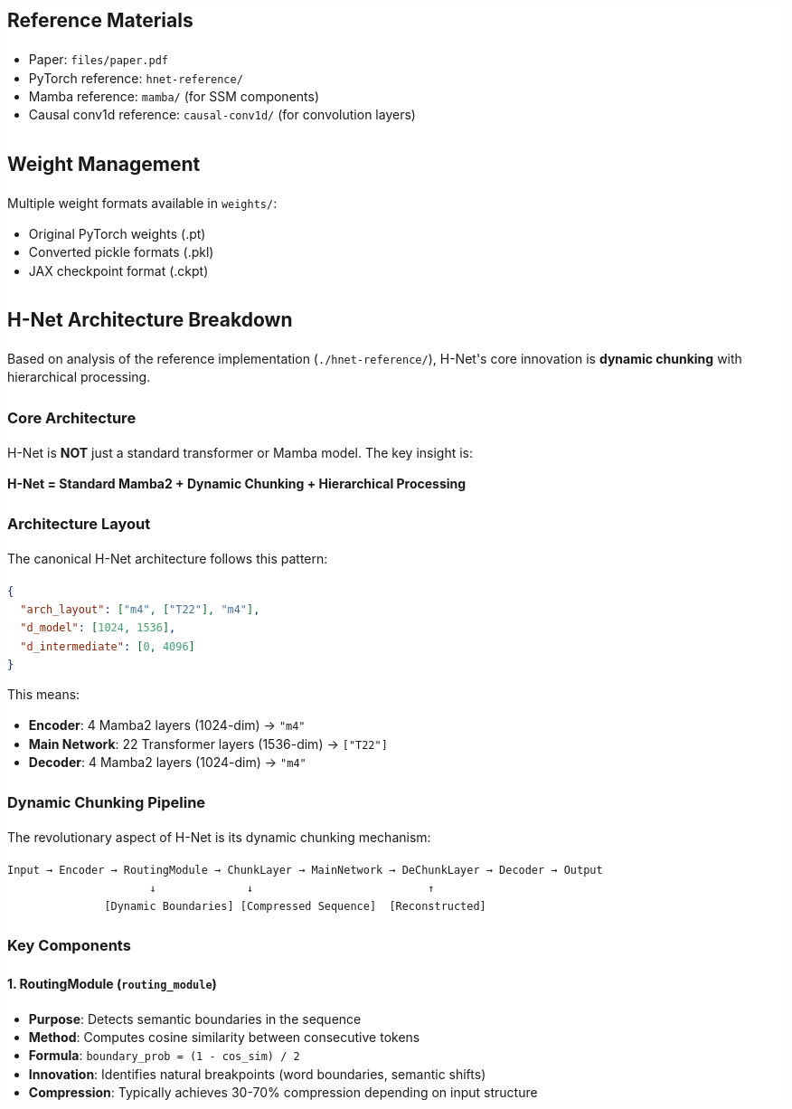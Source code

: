 ## Reference Materials
- Paper: `files/paper.pdf`
- PyTorch reference: `hnet-reference/`
- Mamba reference: `mamba/` (for SSM components)
- Causal conv1d reference: `causal-conv1d/` (for convolution layers)

## Weight Management
Multiple weight formats available in `weights/`:
- Original PyTorch weights (.pt)
- Converted pickle formats (.pkl)
- JAX checkpoint format (.ckpt)

## H-Net Architecture Breakdown

Based on analysis of the reference implementation (`./hnet-reference/`), H-Net's core innovation is **dynamic chunking** with hierarchical processing.

### Core Architecture

H-Net is **NOT** just a standard transformer or Mamba model. The key insight is:

**H-Net = Standard Mamba2 + Dynamic Chunking + Hierarchical Processing**

### Architecture Layout

The canonical H-Net architecture follows this pattern:
```json
{
  "arch_layout": ["m4", ["T22"], "m4"],
  "d_model": [1024, 1536],
  "d_intermediate": [0, 4096]
}
```

This means:
- **Encoder**: 4 Mamba2 layers (1024-dim) → `"m4"`
- **Main Network**: 22 Transformer layers (1536-dim) → `["T22"]`  
- **Decoder**: 4 Mamba2 layers (1024-dim) → `"m4"`

### Dynamic Chunking Pipeline

The revolutionary aspect of H-Net is its dynamic chunking mechanism:

```
Input → Encoder → RoutingModule → ChunkLayer → MainNetwork → DeChunkLayer → Decoder → Output
                      ↓              ↓                           ↑
               [Dynamic Boundaries] [Compressed Sequence]  [Reconstructed]
```

### Key Components

#### 1. RoutingModule (`routing_module`)
- **Purpose**: Detects semantic boundaries in the sequence
- **Method**: Computes cosine similarity between consecutive tokens
- **Formula**: `boundary_prob = (1 - cos_sim) / 2`
- **Innovation**: Identifies natural breakpoints (word boundaries, semantic shifts)
- **Compression**: Typically achieves 30-70% compression depending on input structure
